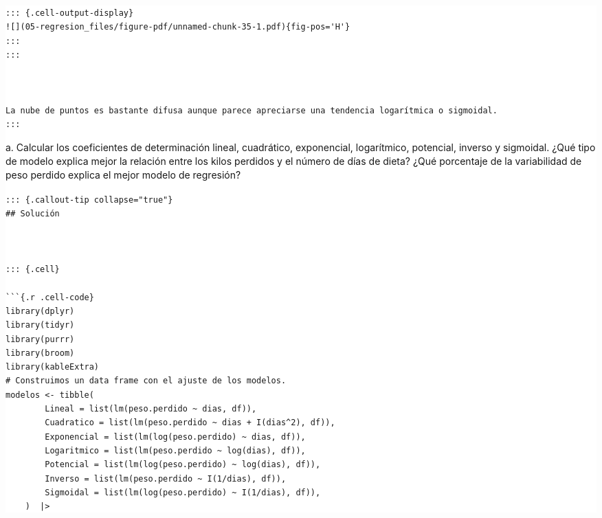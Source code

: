     ::: {.cell-output-display}
    ![](05-regresion_files/figure-pdf/unnamed-chunk-35-1.pdf){fig-pos='H'}
    :::
    :::



    La nube de puntos es bastante difusa aunque parece apreciarse una tendencia logarítmica o sigmoidal.
    :::

a.  Calcular los coeficientes de determinación lineal, cuadrático, exponencial, logarítmico, potencial, inverso y sigmoidal. ¿Qué tipo de modelo explica mejor la relación entre los kilos perdidos y el número de días de dieta? ¿Qué porcentaje de la variabilidad de peso perdido explica el mejor modelo de regresión?

    ::: {.callout-tip collapse="true"}
    ## Solución



    ::: {.cell}
    
    ```{.r .cell-code}
    library(dplyr)
    library(tidyr)
    library(purrr)
    library(broom)
    library(kableExtra)
    # Construimos un data frame con el ajuste de los modelos.
    modelos <- tibble(
            Lineal = list(lm(peso.perdido ~ dias, df)),
            Cuadratico = list(lm(peso.perdido ~ dias + I(dias^2), df)),
            Exponencial = list(lm(log(peso.perdido) ~ dias, df)),
            Logaritmico = list(lm(peso.perdido ~ log(dias), df)),
            Potencial = list(lm(log(peso.perdido) ~ log(dias), df)),
            Inverso = list(lm(peso.perdido ~ I(1/dias), df)),
            Sigmoidal = list(lm(log(peso.perdido) ~ I(1/dias), df)),
        )  |> 